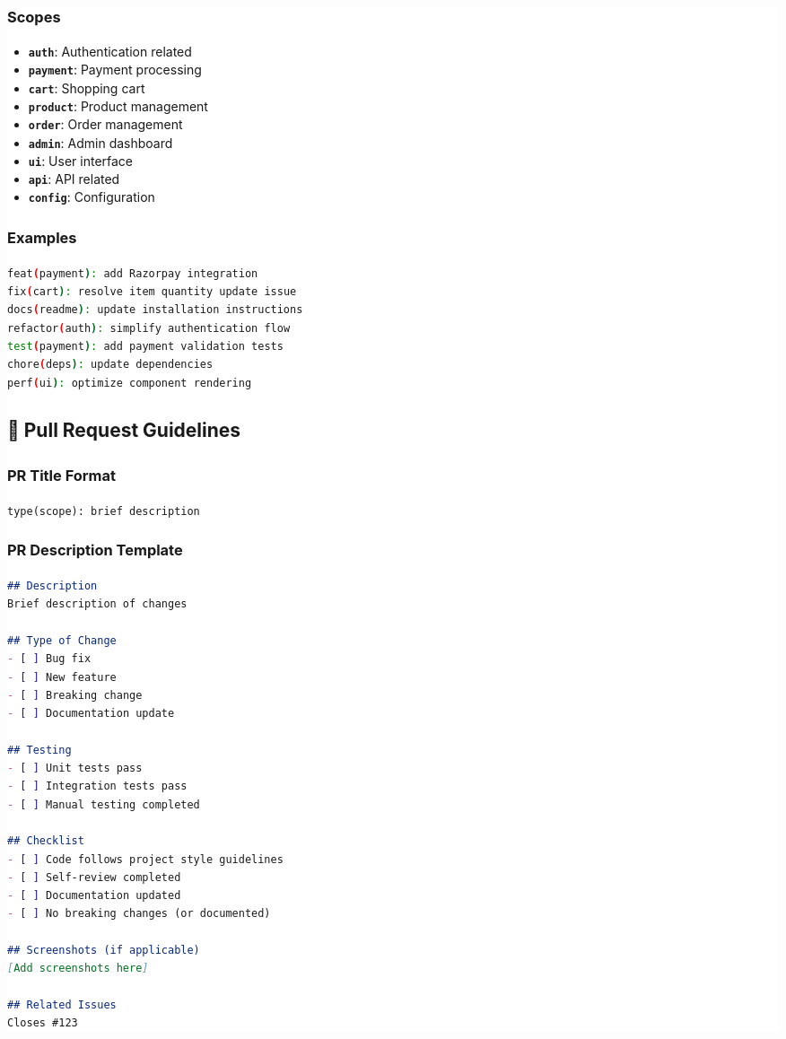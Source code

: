 ### Scopes
- **`auth`**: Authentication related
- **`payment`**: Payment processing
- **`cart`**: Shopping cart
- **`product`**: Product management
- **`order`**: Order management
- **`admin`**: Admin dashboard
- **`ui`**: User interface
- **`api`**: API related
- **`config`**: Configuration

### Examples
```bash
feat(payment): add Razorpay integration
fix(cart): resolve item quantity update issue
docs(readme): update installation instructions
refactor(auth): simplify authentication flow
test(payment): add payment validation tests
chore(deps): update dependencies
perf(ui): optimize component rendering
```

## 🔀 Pull Request Guidelines

### PR Title Format
```
type(scope): brief description
```

### PR Description Template
```markdown
## Description
Brief description of changes

## Type of Change
- [ ] Bug fix
- [ ] New feature
- [ ] Breaking change
- [ ] Documentation update

## Testing
- [ ] Unit tests pass
- [ ] Integration tests pass
- [ ] Manual testing completed

## Checklist
- [ ] Code follows project style guidelines
- [ ] Self-review completed
- [ ] Documentation updated
- [ ] No breaking changes (or documented)

## Screenshots (if applicable)
[Add screenshots here]

## Related Issues
Closes #123
```
